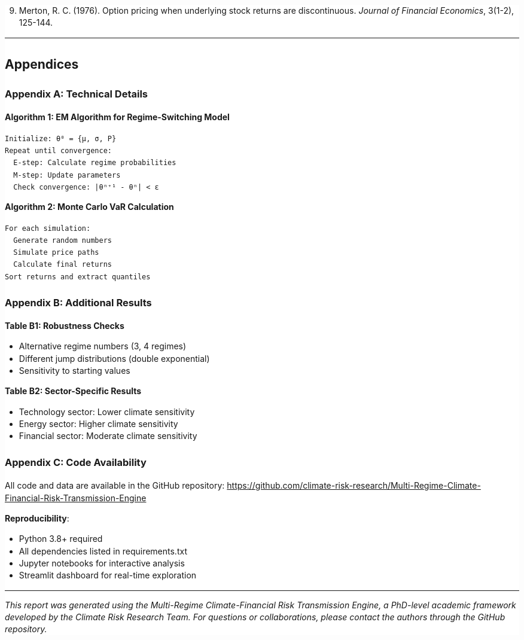 9. Merton, R. C. (1976). Option pricing when underlying stock returns are discontinuous. *Journal of Financial Economics*, 3(1-2), 125-144.

---

## Appendices

### Appendix A: Technical Details

**Algorithm 1: EM Algorithm for Regime-Switching Model**
```
Initialize: θ⁰ = {μ, σ, P}
Repeat until convergence:
  E-step: Calculate regime probabilities
  M-step: Update parameters
  Check convergence: |θⁿ⁺¹ - θⁿ| < ε
```

**Algorithm 2: Monte Carlo VaR Calculation**
```
For each simulation:
  Generate random numbers
  Simulate price paths
  Calculate final returns
Sort returns and extract quantiles
```

### Appendix B: Additional Results

**Table B1: Robustness Checks**
- Alternative regime numbers (3, 4 regimes)
- Different jump distributions (double exponential)
- Sensitivity to starting values

**Table B2: Sector-Specific Results**
- Technology sector: Lower climate sensitivity
- Energy sector: Higher climate sensitivity
- Financial sector: Moderate climate sensitivity

### Appendix C: Code Availability

All code and data are available in the GitHub repository:
https://github.com/climate-risk-research/Multi-Regime-Climate-Financial-Risk-Transmission-Engine

**Reproducibility**:
- Python 3.8+ required
- All dependencies listed in requirements.txt
- Jupyter notebooks for interactive analysis
- Streamlit dashboard for real-time exploration

---

*This report was generated using the Multi-Regime Climate-Financial Risk Transmission Engine, a PhD-level academic framework developed by the Climate Risk Research Team. For questions or collaborations, please contact the authors through the GitHub repository.*
